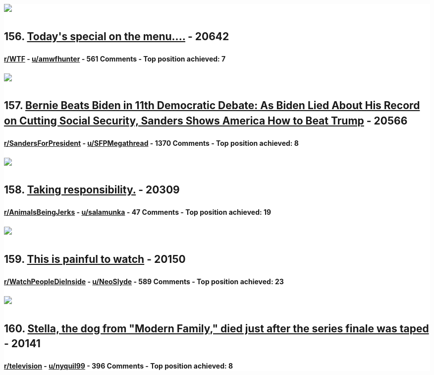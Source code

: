 <a href="https://i.redd.it/fpwlmdvnr2n41.jpg"><img src="https://b.thumbs.redditmedia.com/GanKFXOA-Mf9knLa-de4NggxSVoVqHvK2ZQ6iIFz50A.jpg"></img></a>

## 156. [Today's special on the menu....](http://reddit.com/r/WTF/comments/fjjrdp/todays_special_on_the_menu/) - 20642
#### [r/WTF](http://reddit.com/r/WTF) - [u/amwfhunter](http://reddit.com/u/amwfhunter) - 561 Comments - Top position achieved: 7

<a href="https://v.redd.it/r3ws9327x0n41"><img src="https://b.thumbs.redditmedia.com/J0KFi169ACjs9q4I2EPmnoVNKtplJEzyEOal8kzo81U.jpg"></img></a>

## 157. [Bernie Beats Biden in 11th Democratic Debate: As Biden Lied About His Record on Cutting Social Security, Sanders Shows America How to Beat Trump](http://reddit.com/r/SandersForPresident/comments/fjd3q7/bernie_beats_biden_in_11th_democratic_debate_as/) - 20566
#### [r/SandersForPresident](http://reddit.com/r/SandersForPresident) - [u/SFPMegathread](http://reddit.com/u/SFPMegathread) - 1370 Comments - Top position achieved: 8

<a href="https://secure.actblue.com/donate/sanders-for-president?refcode=11th-debate-post-mega"><img src="https://b.thumbs.redditmedia.com/kFz-RtVk7d1qMYB2wAPVhbgznp1zdlOlf0_AzNXkMvc.jpg"></img></a>

## 158. [Taking responsibility.](http://reddit.com/r/AnimalsBeingJerks/comments/fjpsc2/taking_responsibility/) - 20309
#### [r/AnimalsBeingJerks](http://reddit.com/r/AnimalsBeingJerks) - [u/salamunka](http://reddit.com/u/salamunka) - 47 Comments - Top position achieved: 19

<a href="https://v.redd.it/bf6oxknrv2n41"><img src="https://a.thumbs.redditmedia.com/zovksSqGbbekkWVnI51Csm20XGiOwgUwjrzEL-BBJM4.jpg"></img></a>

## 159. [This is painful to watch](http://reddit.com/r/WatchPeopleDieInside/comments/fjrwf1/this_is_painful_to_watch/) - 20150
#### [r/WatchPeopleDieInside](http://reddit.com/r/WatchPeopleDieInside) - [u/NeoSlyde](http://reddit.com/u/NeoSlyde) - 589 Comments - Top position achieved: 23

<a href="https://v.redd.it/oyer1nd0i3n41"><img src="https://b.thumbs.redditmedia.com/Dv0BTNijxdqqK_Q8KDVN9IkQbQjL8p9Sdj4tgfPYrdY.jpg"></img></a>

## 160. [Stella, the dog from "Modern Family," died just after the series finale was taped](http://reddit.com/r/television/comments/fjdh2c/stella_the_dog_from_modern_family_died_just_after/) - 20141
#### [r/television](http://reddit.com/r/television) - [u/nyquil99](http://reddit.com/u/nyquil99) - 396 Comments - Top position achieved: 8
